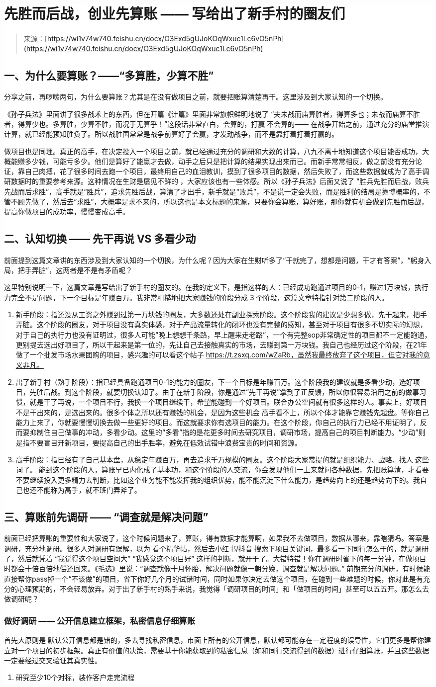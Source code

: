# 先胜而后战，创业先算账 —— 写给出了新手村的圈友们

> 来源：[https://wi1v74w740.feishu.cn/docx/O3Exd5gUJoKOqWxuc1Lc6vO5nPh](https://wi1v74w740.feishu.cn/docx/O3Exd5gUJoKOqWxuc1Lc6vO5nPh)

## 一、为什么要算账？——“多算胜，少算不胜”

分享之前，再啰嗦两句，为什么要算账？尤其是在没有做项目之前，就要把账算清楚再干。这里涉及到大家认知的一个切换。

《孙子兵法》里面讲了很多战术上的东西，但在开篇《计篇》里面非常旗帜鲜明地说了 “夫未战而庙算胜者，得算多也；未战而庙算不胜者，得算少也。多算胜，少算不胜，而况于无算乎！”这段话非常直白，会算的，打赢 不会算的—— 在战争开始之前，通过充分的庙堂推演计算，就已经能预知胜负了。所以战胜国常常是战争前算好了会赢，才发动战争，而不是靠打着打着打赢的。

做项目也是同理。真正的高手，在决定投入一个项目之前，就已经通过充分的调研和大致的计算，八九不离十地知道这个项目能否成功，大概能赚多少钱，可能亏多少。他们是算好了能赢才去做，动手之后只是把计算的结果实现出来而已。而新手常常相反，做之前没有充分论证，靠自己肉搏，花了很多时间去跑一个项目，最终用自己的血泪教训，摸到了很多项目的数据，然后失败了，而这些数据就成为了高手调研数据时的重要参考来源。这种情况在生财是屡见不鲜的 ，大家应该也有一些体感。所以《孙子兵法》后面又说了 “胜兵先胜而后战，败兵先战而后求胜”，高手就是“胜兵”，追求先胜后战，算清了才出手，新手就是“败兵”，不是说一定会失败，而是胜利的结局是靠博概率的，不管不顾先做了，然后去“求胜”，大概率是求不来的，所以这也是本文标题的来源，只要你会算账，算好账，那你就有机会做到先胜而后战，提高你做项目的成功率，慢慢变成高手。

## 二、认知切换 —— 先干再说 VS 多看少动

前面提到这篇文章讲的东西涉及到大家认知的一个切换，为什么呢？因为大家在生财听多了“干就完了，想都是问题，干才有答案”，“躬身入局，把手弄脏”，这两者是不是有矛盾呢？

这里特别说明一下，这篇文章是写给出了新手村的圈友的。在我的定义下，是指这样的人：已经成功跑通过项目的0-1，赚过1万块钱，执行力完全不是问题，下一个目标是年赚百万。我非常粗糙地把大家赚钱的阶段分成 3 个阶段，这篇文章特指针对第二阶段的人。

1.  新手阶段：指还没从工资之外赚到过第一万块钱的圈友，大多数还处在副业探索阶段。这个阶段我的建议是少想多做，先干起来，把手弄脏。这个阶段的圈友，对于项目没有真实体感，对于产品流量转化的闭环也没有完整的感知，甚至对于项目有很多不切实际的幻想，对于自己的执行力也没有证明过，很多人可能“晚上想想千条路，早上醒来走老路”，一个有完整sop非常确定性的项目都不一定能跑通，更别提去选出好项目了，所以干起来是第一位的，先让自己去接触真实的市场，去赚到第一万块钱。我自己也经历过这个阶段，在21年做了一个批发市场水果团购的项目，感兴趣的可以看这个帖子 https://t.zsxq.com/wZaRb，虽然我最终放弃了这个项目，但它对我的意义非凡。

1.  出了新手村（熟手阶段）：指已经具备跑通项目0-1的能力的圈友，下一个目标是年赚百万。这个阶段我的建议就是多看少动，选好项目，先胜后战。到这个阶段，就要切换认知了。由于在新手阶段，你是通过“先干再说”拿到了正反馈，所以你很容易沿用之前的做事习惯，就是干了再说，一个项目不行，我换一个项目继续干，希望能碰到一个好项目。联合办公空间就有很多这样的人。事实上，好项目不是干出来的，是选出来的。很多个体之所以还有赚钱的机会，是因为这些机会 高手看不上，所以个体才能靠它赚钱先起盘。等你自己能力上来了，你就要慢慢切换去做一些更好的项目。而这就要求你有选项目的能力。在这个阶段，你自己的执行力已经不用证明了，反而要抑制住自己做事的冲动，多看少动。这里的“多看”指的是花更多时间去研究项目，调研市场，提高自己的项目判断能力。“少动”则是指不要盲目开新项目，要提高自己的出手胜率，避免在低效试错中浪费宝贵的时间和资源。

1.  高手阶段：指已经有了自己基本盘，从稳定年赚百万，再去追求千万规模的圈友。这个阶段大家常提的就是组织能力、战略、找人 这些词了。 能到这个阶段的人，算账早已内化成了基本功，和这个阶段的人交流，你会发现他们一上来就问各种数据，先把账算清，才看要不要继续投入更多精力去判断，比如这个业务能不能发挥我的组织优势，能不能沉淀下什么能力，是趋势向上的还是趋势向下的。我自己也还不能称为高手，就不班门弄斧了。

## 三、算账前先调研 —— “调查就是解决问题”

前面已经把算账的重要性和大家说了，这个时候问题来了，算账，得有数据才能算啊，如果我不去做项目，数据从哪来，靠瞎猜吗。答案是 调研，充分地调研。很多人对调研有误解，以为 看个精华帖，然后去小红书/抖音 搜索下项目关键词，最多看一下同行怎么干的，就是调研了，然后就凭着 “我觉得这个项目空间大” “我感觉这个项目好” 这样的判断，就开干了。大错特错！你在调研时省下的每一分钟，在做项目时都会十倍百倍地偿还回来。《毛选》里说：“调查就像十月怀胎，解决问题就像一朝分娩，调查就是解决问题。” 前期充分的调研，有时候能直接帮你pass掉一个“不该做”的项目，省下你好几个月的试错时间，同时如果你决定去做这个项目，在碰到一些难题的时候，你对此是有充分的心理预期的，不会轻易放弃。对于出了新手村的熟手来说，我觉得「调研项目的时间」和「做项目的时间」甚至可以五五开。那怎么去做调研呢？

### 做好调研 —— 公开信息建立框架，私密信息仔细算账

首先大原则是 默认公开信息都是错的，多去寻找私密信息，市面上所有的公开信息，默认都可能存在一定程度的误导性，它们更多是帮你建立对一个项目的初步框架。真正有价值的决策，需要基于你能获取到的私密信息（如和同行交流得到的数据）进行仔细算账，并且这些数据一定要经过交叉验证其真实性。

1.  研究至少10个对标，装作客户走完流程
